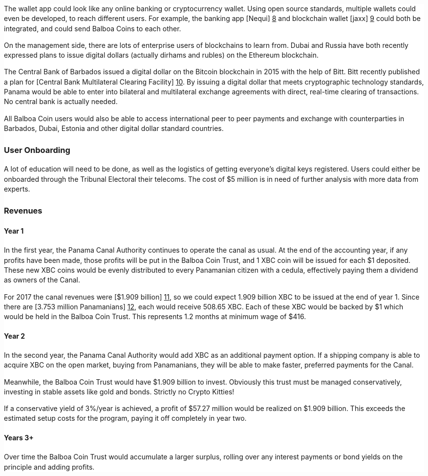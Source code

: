 The wallet app could look like any online banking or cryptocurrency wallet. Using open source standards, multiple wallets could even be developed, to reach different users. For example, the banking app [Nequi] [8] and blockchain wallet [jaxx] [9] could both be integrated, and could send Balboa Coins to each other.

On the management side, there are lots of enterprise users of blockchains to learn from. Dubai and Russia have both recently expressed plans to issue digital dollars (actually dirhams and rubles) on the Ethereum blockchain.

The Central Bank of Barbados issued a digital dollar on the Bitcoin blockchain in 2015 with the help of Bitt. Bitt recently published a plan for [Central Bank Multilateral Clearing Facility] [10]. By issuing a digital dollar that meets cryptographic technology standards, Panama would be able to enter into bilateral and multilateral exchange agreements with direct, real-time clearing of transactions. No central bank is actually needed.

All Balboa Coin users would also be able to access international peer to peer payments and exchange with counterparties in Barbados, Dubai, Estonia and other digital dollar standard countries.

### User Onboarding
A lot of education will need to be done, as well as the logistics of getting everyone’s digital keys registered. Users could either be onboarded through the Tribunal Electoral their telecoms. The cost of $5 million is in need of further analysis with more data from experts.

### Revenues
#### Year 1

In the first year, the Panama Canal Authority continues to operate the canal as usual. At the end of the accounting year, if any profits have been made, those profits will be put in the Balboa Coin Trust, and 1 XBC coin will be issued for each $1 deposited. These new XBC coins would be evenly distributed to every Panamanian citizen with a cedula, effectively paying them a dividend as owners of the Canal.

For 2017 the canal revenues were [$1.909 billion] [11], so we could expect 1.909 billion XBC to be issued at the end of year 1. Since there are [3.753 million Panamanians] [12], each would receive 508.65 XBC. Each of these XBC would be backed by $1 which would be held in the Balboa Coin Trust. This represents 1.2 months at minimum wage of $416.

#### Year 2  

In the second year, the Panama Canal Authority would add XBC as an additional payment option. If a shipping company is able to acquire XBC on the open market, buying from Panamanians, they will be able to make faster, preferred payments for the Canal.

Meanwhile, the Balboa Coin Trust would have $1.909 billion to invest. Obviously this trust must be managed conservatively, investing in stable assets like gold and bonds. Strictly no Crypto Kitties!

If a conservative yield of 3%/year is achieved, a profit of $57.27 million would be realized on $1.909 billion. This exceeds the estimated setup costs for the program, paying it off completely in year two.

#### Years 3+

Over time the Balboa Coin Trust would accumulate a larger surplus, rolling over any interest payments or bond yields on the principle and adding profits.


[1]: https://www.iso.org/iso-4217-currency-codes.html "ISO 4217 requires X before non-country codes, like XAU for gold"
[2]: http://people.csail.mit.edu/rivest/Rsapaper.pdf "R.L. Rivest, A. Shamir, and L. Adleman “A Method for Obtaining Digital Signatures and Public-Key Cryptosystems”, 1978"
[3]: https://e-resident.gov.ee/
[4]: https://tools.ietf.org/html/rfc4880 "RFC 4880 “OpenPGP Message Format”"
[5]: https://csrc.nist.gov/publications/detail/sp/800-131a/archive/2011-01-13 "NIST SP800-131A “Transitions: Recommendation for Transitioning the Use of Cryptographic Algorithms and Key Lengths”, 2011"
[6]: https://crocs.fi.muni.cz/_media/public/papers/nemec_roca_ccs17_preprint.pdf "Matus Nemec, Marek Sys, Petr Svenda, Dusan Klinec, Vashek Matyas “The Return of Coppersmith’s Attack: Practical Factorization of Widely Used RSA Moduli”, 2017"
[7]: https://guld.io/docs/guldFS-Specification.pdf "Ira Miller “Guld Filesystem Specification”, 2017"
[8]: https://www.nequi.com.pa "Nequi banking app"
[9]: https://jaxx.io "Jaxx digital currency wallet"
[10]: https://www.bitt.com/solutions/central-banks "Roland Haggins, Oliver Gale, Gabriel Abed, Simon Chantry “Central Bank Digital Currency Issuance”"
[11]: https://www.aguaclara.consulting/s/1-Informe-Economico-Panama-kpg6.pdf "Aristides Hernandez, Eloy Fisher “ECONOMIC REPORT OF PANAMA: Global and Regional Environment”, Jan. 2018, pp. 9"
[12]: https://www.cia.gov/library/publications/the-world-factbook/geos/pm.html "CIA World Factbook (July 2017 est.)"
[13]: https://www.aguaclara.consulting/s/1-Informe-Economico-Panama-kpg6.pdf "Aristides Hernandez, Eloy Fisher “ECONOMIC REPORT OF PANAMA: Global and Regional Environment”, Jan. 2018, pp. 11"
[14]: https://ssrn.com/abstract=3013634 "Chohan, Usman, Universal Basic Income: A Review (August 4, 2017)."
[15]: http://documents.worldbank.org/curated/en/187761468179367706/pdf/WPS7255.pdf "Asli Demirguc-Kunt, Leora Klapper, Dorothe Singer, Peter Van Oudheusden “The Global Findex Database”, 2014"